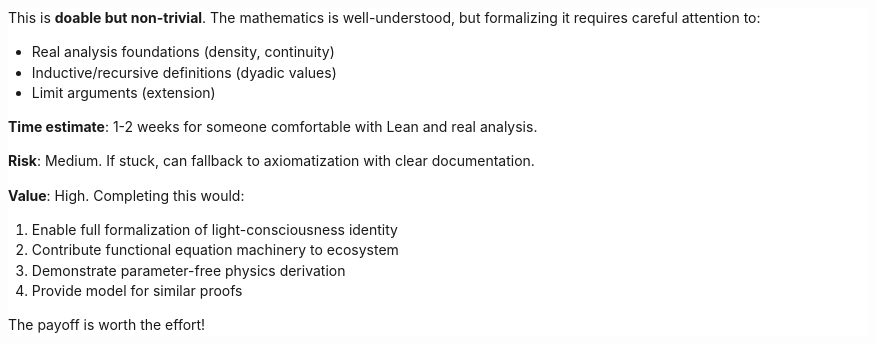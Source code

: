 This is **doable but non-trivial**. The mathematics is well-understood, but formalizing it requires careful attention to:
- Real analysis foundations (density, continuity)
- Inductive/recursive definitions (dyadic values)
- Limit arguments (extension)

**Time estimate**: 1-2 weeks for someone comfortable with Lean and real analysis.

**Risk**: Medium. If stuck, can fallback to axiomatization with clear documentation.

**Value**: High. Completing this would:
1. Enable full formalization of light-consciousness identity
2. Contribute functional equation machinery to ecosystem
3. Demonstrate parameter-free physics derivation
4. Provide model for similar proofs

The payoff is worth the effort!

